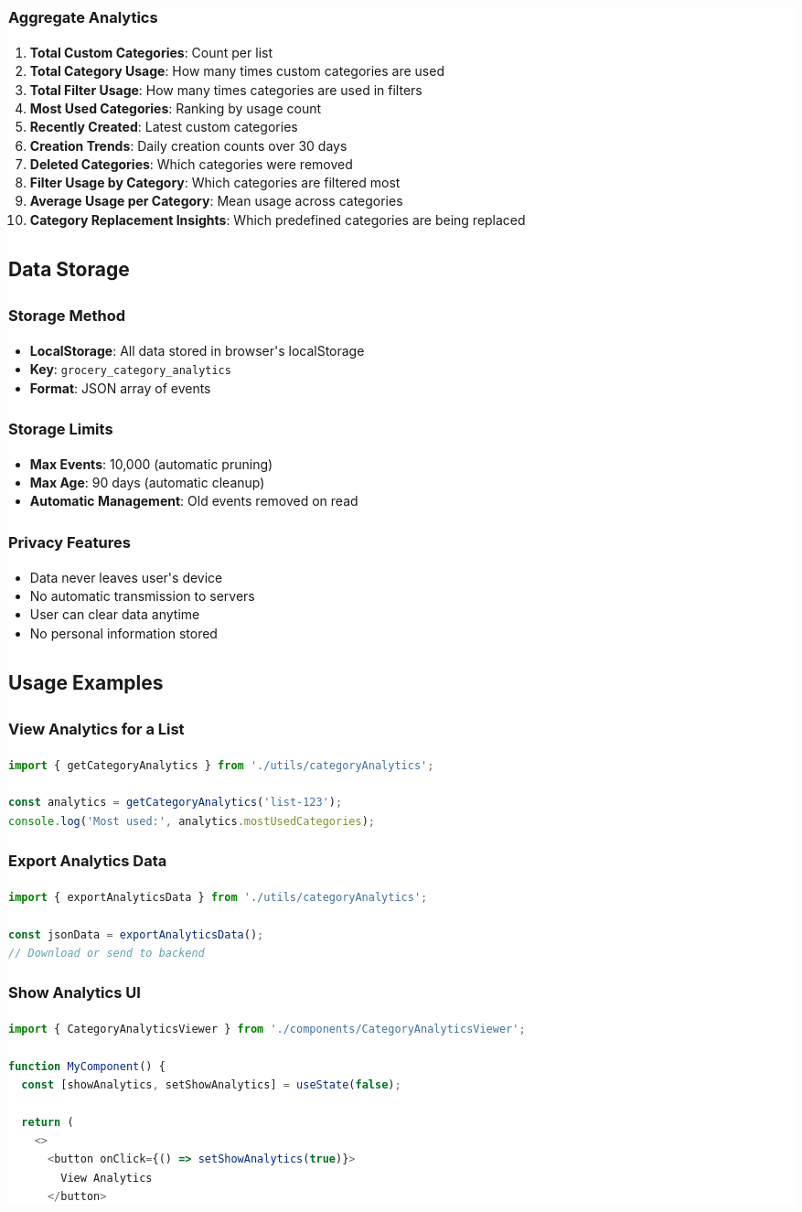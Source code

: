 ### Aggregate Analytics
1. **Total Custom Categories**: Count per list
2. **Total Category Usage**: How many times custom categories are used
3. **Total Filter Usage**: How many times categories are used in filters
4. **Most Used Categories**: Ranking by usage count
5. **Recently Created**: Latest custom categories
6. **Creation Trends**: Daily creation counts over 30 days
7. **Deleted Categories**: Which categories were removed
8. **Filter Usage by Category**: Which categories are filtered most
9. **Average Usage per Category**: Mean usage across categories
10. **Category Replacement Insights**: Which predefined categories are being replaced

## Data Storage

### Storage Method
- **LocalStorage**: All data stored in browser's localStorage
- **Key**: `grocery_category_analytics`
- **Format**: JSON array of events

### Storage Limits
- **Max Events**: 10,000 (automatic pruning)
- **Max Age**: 90 days (automatic cleanup)
- **Automatic Management**: Old events removed on read

### Privacy Features
- Data never leaves user's device
- No automatic transmission to servers
- User can clear data anytime
- No personal information stored

## Usage Examples

### View Analytics for a List
```typescript
import { getCategoryAnalytics } from './utils/categoryAnalytics';

const analytics = getCategoryAnalytics('list-123');
console.log('Most used:', analytics.mostUsedCategories);
```

### Export Analytics Data
```typescript
import { exportAnalyticsData } from './utils/categoryAnalytics';

const jsonData = exportAnalyticsData();
// Download or send to backend
```

### Show Analytics UI
```typescript
import { CategoryAnalyticsViewer } from './components/CategoryAnalyticsViewer';

function MyComponent() {
  const [showAnalytics, setShowAnalytics] = useState(false);

  return (
    <>
      <button onClick={() => setShowAnalytics(true)}>
        View Analytics
      </button>

```